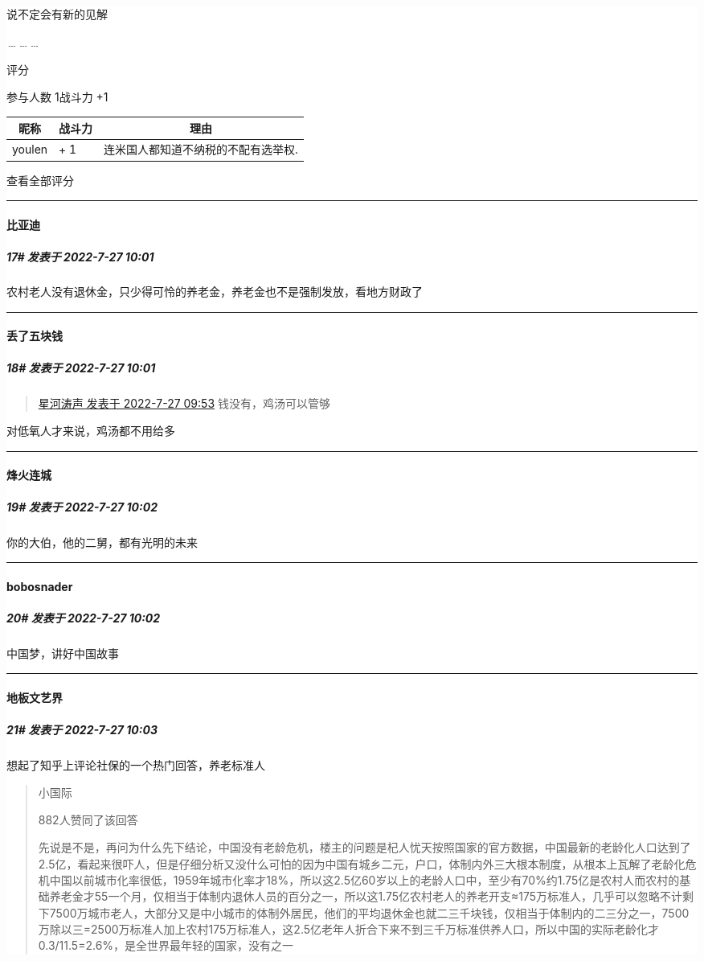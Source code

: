 说不定会有新的见解

﹍﹍﹍

评分

 参与人数 1战斗力 +1

|昵称|战斗力|理由|
|----|---|---|
| youlen| + 1|连米国人都知道不纳税的不配有选举权.|

查看全部评分

*****

####  比亚迪  
##### 17#       发表于 2022-7-27 10:01

农村老人没有退休金，只少得可怜的养老金，养老金也不是强制发放，看地方财政了

*****

####  丢了五块钱  
##### 18#       发表于 2022-7-27 10:01

<blockquote><a href="httphttps://bbs.saraba1st.com/2b/forum.php?mod=redirect&amp;goto=findpost&amp;pid=56819137&amp;ptid=2083666" target="_blank">星河涛声 发表于 2022-7-27 09:53</a>
钱没有，鸡汤可以管够</blockquote>
对低氧人才来说，鸡汤都不用给多

*****

####  烽火连城  
##### 19#       发表于 2022-7-27 10:02

你的大伯，他的二舅，都有光明的未来

*****

####  bobosnader  
##### 20#       发表于 2022-7-27 10:02

中国梦，讲好中国故事

*****

####  地板文艺界  
##### 21#       发表于 2022-7-27 10:03

想起了知乎上评论社保的一个热门回答，养老标准人
 <blockquote>小国际

882人赞同了该回答

先说是不是，再问为什么先下结论，中国没有老龄危机，楼主的问题是杞人忧天按照国家的官方数据，中国最新的老龄化人口达到了2.5亿，看起来很吓人，但是仔细分析又没什么可怕的因为中国有城乡二元，户口，体制内外三大根本制度，从根本上瓦解了老龄化危机中国以前城市化率很低，1959年城市化率才18%，所以这2.5亿60岁以上的老龄人口中，至少有70%约1.75亿是农村人而农村的基础养老金才55一个月，仅相当于体制内退休人员的百分之一，所以这1.75亿农村老人的养老开支≈175万标准人，几乎可以忽略不计剩下7500万城市老人，大部分又是中小城市的体制外居民，他们的平均退休金也就二三千块钱，仅相当于体制内的二三分之一，7500万除以三=2500万标准人加上农村175万标准人，这2.5亿老年人折合下来不到三千万标准供养人口，所以中国的实际老龄化才0.3/11.5=2.6%，是全世界最年轻的国家，没有之一
